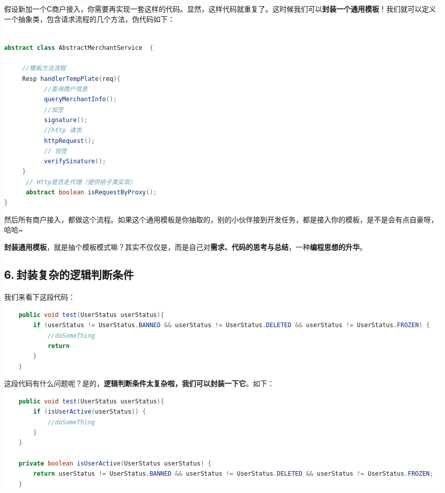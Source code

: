 假设新加一个C商户接入，你需要再实现一套这样的代码。显然，这样代码就重复了。这时候我们可以**封装一个通用模板**！我们就可以定义一个抽象类，包含请求流程的几个方法，伪代码如下：

```java

abstract class AbstractMerchantService  { 

     //模板方法流程
     Resp handlerTempPlate(req){
           //查询商户信息
           queryMerchantInfo();
           //加签
           signature();
           //http 请求
           httpRequest();
           // 验签
           verifySinature();
     }
      // Http是否走代理（提供给子类实现）
      abstract boolean isRequestByProxy();
}
```

然后所有商户接入，都做这个流程。如果这个通用模板是你抽取的，别的小伙伴接到开发任务，都是接入你的模板，是不是会有点自豪呀，哈哈~

**封装通用模板**，就是抽个模板模式嘛？其实不仅仅是，而是自己对**需求、代码的思考与总结**，一种**编程思想的升华**。

## 6. 封装复杂的逻辑判断条件

我们来看下这段代码：

```java
    public void test(UserStatus userStatus){
        if (userStatus != UserStatus.BANNED && userStatus != UserStatus.DELETED && userStatus != UserStatus.FROZEN) {
            //doSomeThing
            return
        }
    }
```

这段代码有什么问题呢？是的，**逻辑判断条件太复杂啦，我们可以封装一下它**。如下：

```java
    public void test(UserStatus userStatus){
        if (isUserActive(userStatus)) {
            //doSomeThing
        }
    }

    private boolean isUserActive(UserStatus userStatus) {
        return userStatus != UserStatus.BANNED && userStatus != UserStatus.DELETED && userStatus != UserStatus.FROZEN;
    }
```
